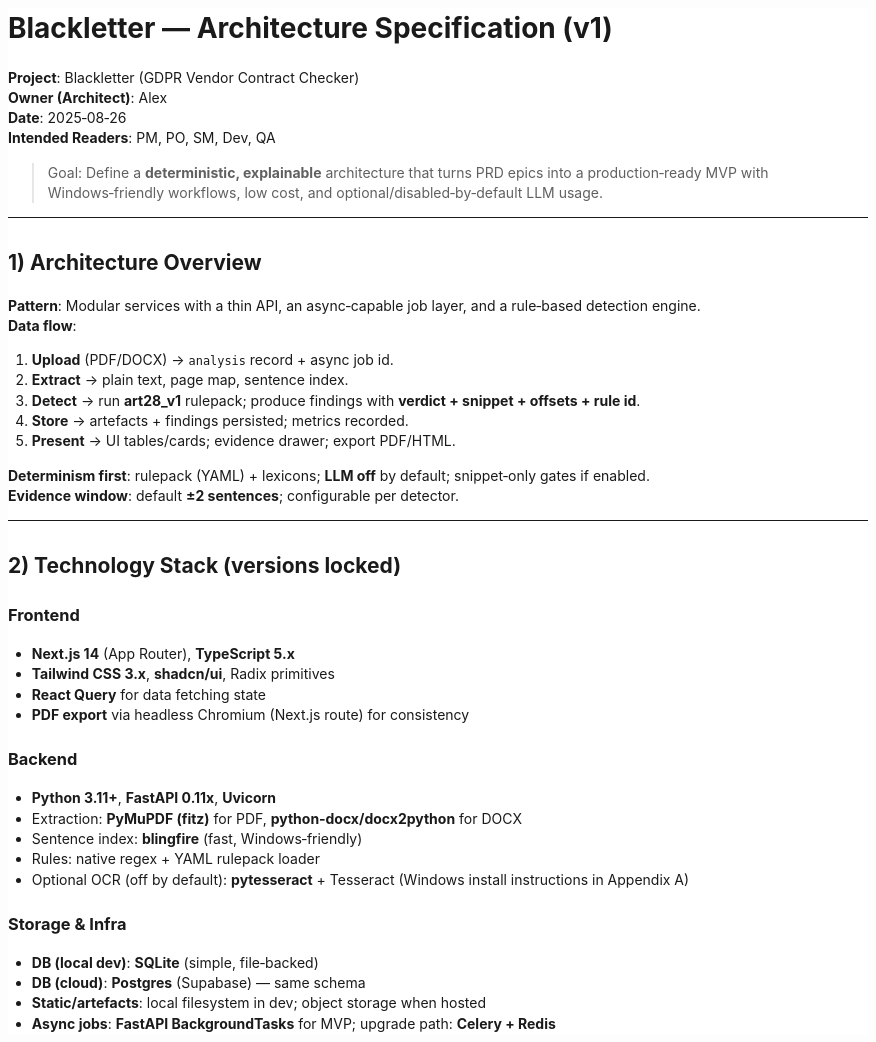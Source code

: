 # Blackletter — Architecture Specification (v1)

**Project**: Blackletter (GDPR Vendor Contract Checker)  
**Owner (Architect)**: Alex  
**Date**: 2025‑08‑26  
**Intended Readers**: PM, PO, SM, Dev, QA

> Goal: Define a **deterministic, explainable** architecture that turns PRD epics into a production‑ready MVP with Windows‑friendly workflows, low cost, and optional/disabled‑by‑default LLM usage.

---

## 1) Architecture Overview

**Pattern**: Modular services with a thin API, an async‑capable job layer, and a rule‑based detection engine.  
**Data flow**:
1) **Upload** (PDF/DOCX) → `analysis` record + async job id.  
2) **Extract** → plain text, page map, sentence index.  
3) **Detect** → run **art28_v1** rulepack; produce findings with **verdict + snippet + offsets + rule id**.  
4) **Store** → artefacts + findings persisted; metrics recorded.  
5) **Present** → UI tables/cards; evidence drawer; export PDF/HTML.

**Determinism first**: rulepack (YAML) + lexicons; **LLM off** by default; snippet‑only gates if enabled.  
**Evidence window**: default **±2 sentences**; configurable per detector.

---

## 2) Technology Stack (versions locked)

### Frontend
- **Next.js 14** (App Router), **TypeScript 5.x**
- **Tailwind CSS 3.x**, **shadcn/ui**, Radix primitives
- **React Query** for data fetching state
- **PDF export** via headless Chromium (Next.js route) for consistency

### Backend
- **Python 3.11+**, **FastAPI 0.11x**, **Uvicorn**
- Extraction: **PyMuPDF (fitz)** for PDF, **python‑docx/docx2python** for DOCX
- Sentence index: **blingfire** (fast, Windows‑friendly)
- Rules: native regex + YAML rulepack loader
- Optional OCR (off by default): **pytesseract** + Tesseract (Windows install instructions in Appendix A)

### Storage & Infra
- **DB (local dev)**: **SQLite** (simple, file‑backed)
- **DB (cloud)**: **Postgres** (Supabase) — same schema
- **Static/artefacts**: local filesystem in dev; object storage when hosted
- **Async jobs**: **FastAPI BackgroundTasks** for MVP; upgrade path: **Celery + Redis**
